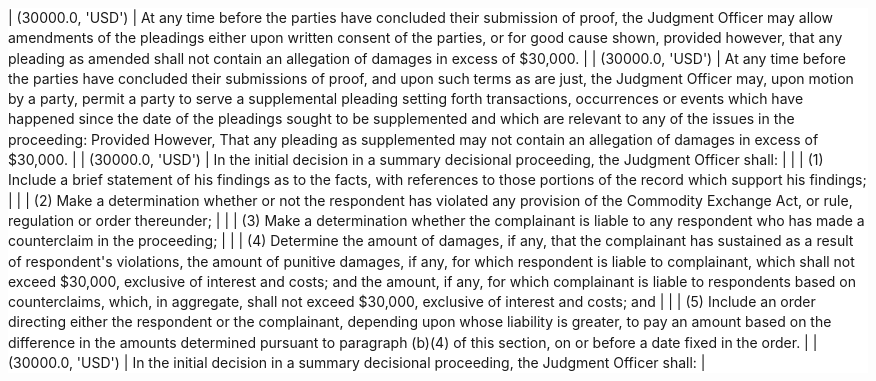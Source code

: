 | (30000.0, 'USD') | At any time before the parties have concluded their submission of proof, the Judgment Officer may allow amendments of the pleadings either upon written consent of the parties, or for good cause shown, provided however, that any pleading as amended shall not contain an allegation of damages in excess of $30,000.                                                                                                                                                                                                                                                                                                         |
| (30000.0, 'USD') | At any time before the parties have concluded their submissions of proof, and upon such terms as are just, the Judgment Officer may, upon motion by a party, permit a party to serve a supplemental pleading setting forth transactions, occurrences or events which have happened since the date of the pleadings sought to be supplemented and which are relevant to any of the issues in the proceeding: Provided However, That any pleading as supplemented may not contain an allegation of damages in excess of $30,000.                                                                                                   |
| (30000.0, 'USD') | In the initial decision in a summary decisional proceeding, the Judgment Officer shall:                                                                                                                                                                                                                                                                                                                                                                                                                                                                                                                                          |
|                  |             (1) Include a brief statement of his findings as to the facts, with references to those portions of the record which support his findings;                                                                                                                                                                                                                                                                                                                                                                                                                                                                           |
|                  |             (2) Make a determination whether or not the respondent has violated any provision of the Commodity Exchange Act, or rule, regulation or order thereunder;                                                                                                                                                                                                                                                                                                                                                                                                                                                            |
|                  |             (3) Make a determination whether the complainant is liable to any respondent who has made a counterclaim in the proceeding;                                                                                                                                                                                                                                                                                                                                                                                                                                                                                          |
|                  |             (4) Determine the amount of damages, if any, that the complainant has sustained as a result of respondent's violations, the amount of punitive damages, if any, for which respondent is liable to complainant, which shall not exceed $30,000, exclusive of interest and costs; and the amount, if any, for which complainant is liable to respondents based on counterclaims, which, in aggregate, shall not exceed $30,000, exclusive of interest and costs; and                                                                                                                                                   |
|                  |             (5) Include an order directing either the respondent or the complainant, depending upon whose liability is greater, to pay an amount based on the difference in the amounts determined pursuant to paragraph (b)(4) of this section, on or before a date fixed in the order.                                                                                                                                                                                                                                                                                                                                         |
| (30000.0, 'USD') | In the initial decision in a summary decisional proceeding, the Judgment Officer shall:                                                                                                                                                                                                                                                                                                                                                                                                                                                                                                                                          |